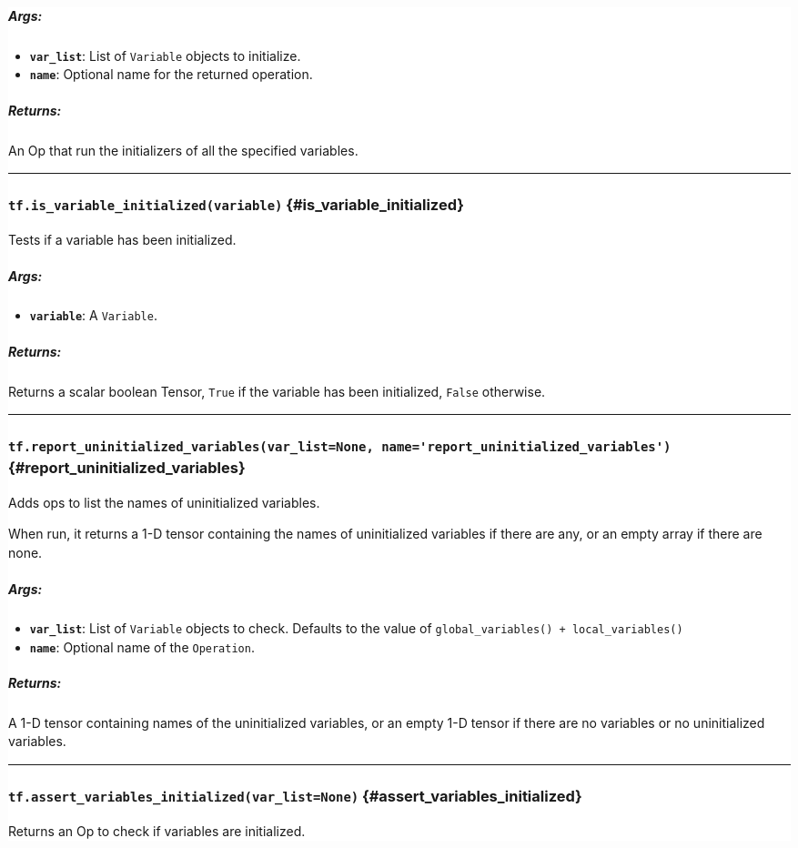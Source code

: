 ##### Args:


*  <b>`var_list`</b>: List of `Variable` objects to initialize.
*  <b>`name`</b>: Optional name for the returned operation.

##### Returns:

  An Op that run the initializers of all the specified variables.


- - -

### `tf.is_variable_initialized(variable)` {#is_variable_initialized}

Tests if a variable has been initialized.

##### Args:


*  <b>`variable`</b>: A `Variable`.

##### Returns:

  Returns a scalar boolean Tensor, `True` if the variable has been
  initialized, `False` otherwise.


- - -

### `tf.report_uninitialized_variables(var_list=None, name='report_uninitialized_variables')` {#report_uninitialized_variables}

Adds ops to list the names of uninitialized variables.

When run, it returns a 1-D tensor containing the names of uninitialized
variables if there are any, or an empty array if there are none.

##### Args:


*  <b>`var_list`</b>: List of `Variable` objects to check. Defaults to the
    value of `global_variables() + local_variables()`
*  <b>`name`</b>: Optional name of the `Operation`.

##### Returns:

  A 1-D tensor containing names of the uninitialized variables, or an empty
  1-D tensor if there are no variables or no uninitialized variables.


- - -

### `tf.assert_variables_initialized(var_list=None)` {#assert_variables_initialized}

Returns an Op to check if variables are initialized.
